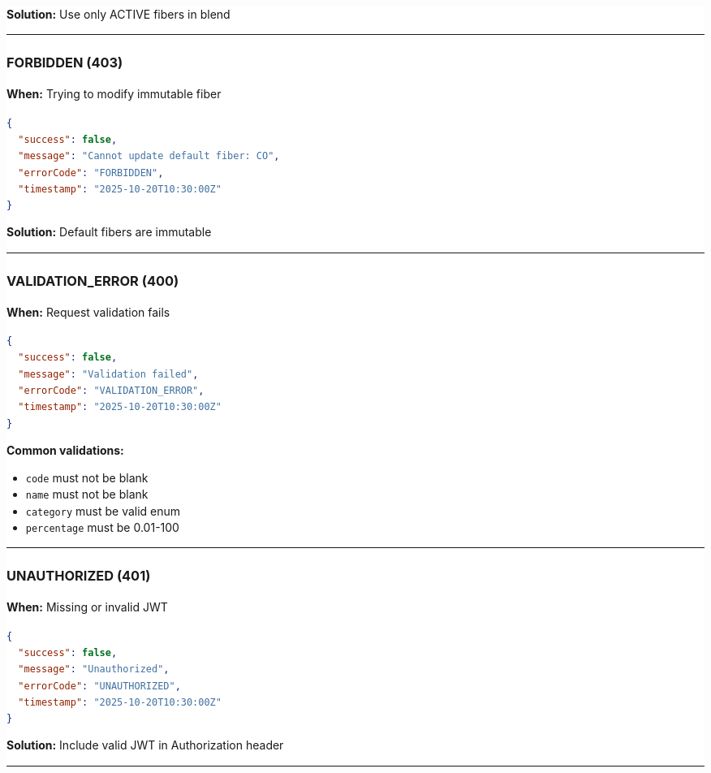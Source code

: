**Solution:** Use only ACTIVE fibers in blend

---

### FORBIDDEN (403)

**When:** Trying to modify immutable fiber

```json
{
  "success": false,
  "message": "Cannot update default fiber: CO",
  "errorCode": "FORBIDDEN",
  "timestamp": "2025-10-20T10:30:00Z"
}
```

**Solution:** Default fibers are immutable

---

### VALIDATION_ERROR (400)

**When:** Request validation fails

```json
{
  "success": false,
  "message": "Validation failed",
  "errorCode": "VALIDATION_ERROR",
  "timestamp": "2025-10-20T10:30:00Z"
}
```

**Common validations:**

- `code` must not be blank
- `name` must not be blank
- `category` must be valid enum
- `percentage` must be 0.01-100

---

### UNAUTHORIZED (401)

**When:** Missing or invalid JWT

```json
{
  "success": false,
  "message": "Unauthorized",
  "errorCode": "UNAUTHORIZED",
  "timestamp": "2025-10-20T10:30:00Z"
}
```

**Solution:** Include valid JWT in Authorization header

---